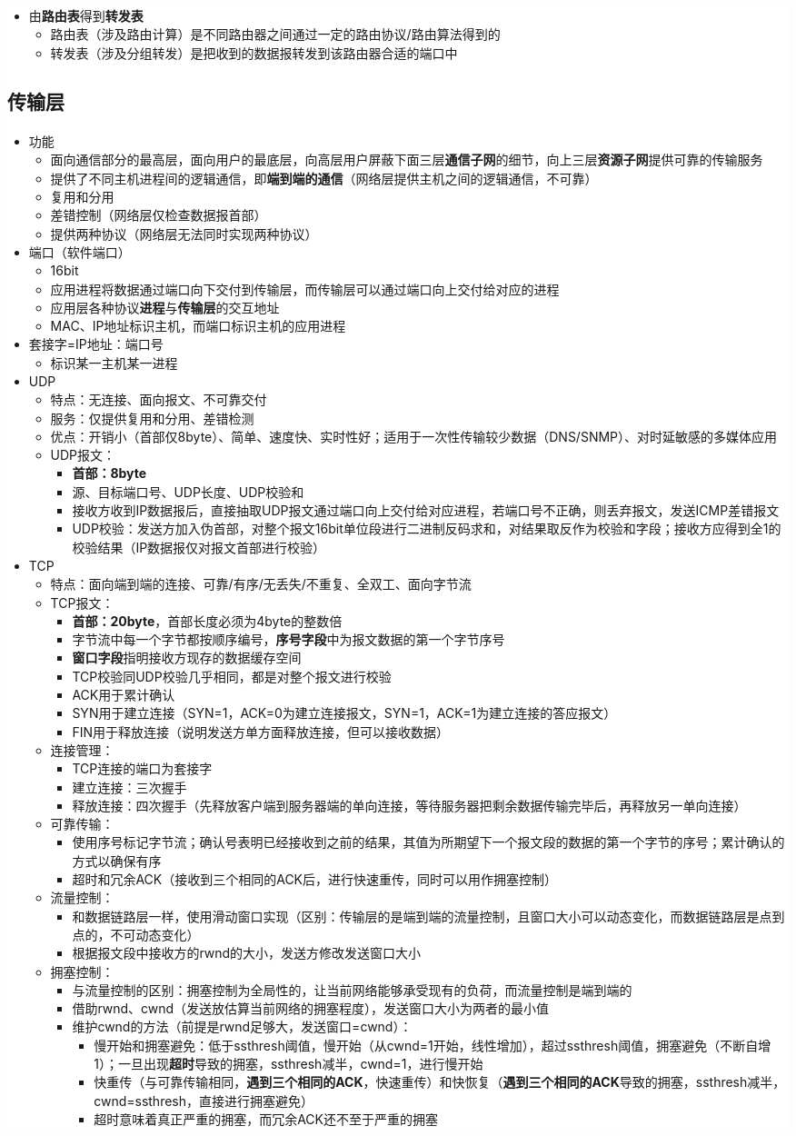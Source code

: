   - 由**路由表**得到**转发表**
    - 路由表（涉及路由计算）是不同路由器之间通过一定的路由协议/路由算法得到的
    - 转发表（涉及分组转发）是把收到的数据报转发到该路由器合适的端口中



## 传输层

- 功能
  - 面向通信部分的最高层，面向用户的最底层，向高层用户屏蔽下面三层**通信子网**的细节，向上三层**资源子网**提供可靠的传输服务
  - 提供了不同主机进程间的逻辑通信，即**端到端的通信**（网络层提供主机之间的逻辑通信，不可靠）
  - 复用和分用
  - 差错控制（网络层仅检查数据报首部）
  - 提供两种协议（网络层无法同时实现两种协议）
- 端口（软件端口）
  - 16bit
  - 应用进程将数据通过端口向下交付到传输层，而传输层可以通过端口向上交付给对应的进程
  - 应用层各种协议**进程**与**传输层**的交互地址
  - MAC、IP地址标识主机，而端口标识主机的应用进程
- 套接字=IP地址：端口号
  - 标识某一主机某一进程
- UDP
  - 特点：无连接、面向报文、不可靠交付
  - 服务：仅提供复用和分用、差错检测
  - 优点：开销小（首部仅8byte）、简单、速度快、实时性好；适用于一次性传输较少数据（DNS/SNMP）、对时延敏感的多媒体应用
  - UDP报文：
    - **首部：8byte**
    - 源、目标端口号、UDP长度、UDP校验和
    - 接收方收到IP数据报后，直接抽取UDP报文通过端口向上交付给对应进程，若端口号不正确，则丢弃报文，发送ICMP差错报文
    - UDP校验：发送方加入伪首部，对整个报文16bit单位段进行二进制反码求和，对结果取反作为校验和字段；接收方应得到全1的校验结果（IP数据报仅对报文首部进行校验）
- TCP
  - 特点：面向端到端的连接、可靠/有序/无丢失/不重复、全双工、面向字节流
  - TCP报文：
    - **首部：20byte**，首部长度必须为4byte的整数倍
    - 字节流中每一个字节都按顺序编号，**序号字段**中为报文数据的第一个字节序号
    - **窗口字段**指明接收方现存的数据缓存空间
    - TCP校验同UDP校验几乎相同，都是对整个报文进行校验
    - ACK用于累计确认
    - SYN用于建立连接（SYN=1，ACK=0为建立连接报文，SYN=1，ACK=1为建立连接的答应报文）
    - FIN用于释放连接（说明发送方单方面释放连接，但可以接收数据）
  - 连接管理：
    - TCP连接的端口为套接字
    - 建立连接：三次握手
    - 释放连接：四次握手（先释放客户端到服务器端的单向连接，等待服务器把剩余数据传输完毕后，再释放另一单向连接）
  - 可靠传输：
    - 使用序号标记字节流；确认号表明已经接收到之前的结果，其值为所期望下一个报文段的数据的第一个字节的序号；累计确认的方式以确保有序
    - 超时和冗余ACK（接收到三个相同的ACK后，进行快速重传，同时可以用作拥塞控制）
  - 流量控制：
    - 和数据链路层一样，使用滑动窗口实现（区别：传输层的是端到端的流量控制，且窗口大小可以动态变化，而数据链路层是点到点的，不可动态变化）
    - 根据报文段中接收方的rwnd的大小，发送方修改发送窗口大小
  - 拥塞控制：
    - 与流量控制的区别：拥塞控制为全局性的，让当前网络能够承受现有的负荷，而流量控制是端到端的
    - 借助rwnd、cwnd（发送放估算当前网络的拥塞程度），发送窗口大小为两者的最小值
    - 维护cwnd的方法（前提是rwnd足够大，发送窗口=cwnd）：
      - 慢开始和拥塞避免：低于ssthresh阈值，慢开始（从cwnd=1开始，线性增加），超过ssthresh阈值，拥塞避免（不断自增1）；一旦出现**超时**导致的拥塞，ssthresh减半，cwnd=1，进行慢开始
      - 快重传（与可靠传输相同，**遇到三个相同的ACK**，快速重传）和快恢复（**遇到三个相同的ACK**导致的拥塞，ssthresh减半，cwnd=ssthresh，直接进行拥塞避免）
      - 超时意味着真正严重的拥塞，而冗余ACK还不至于严重的拥塞



